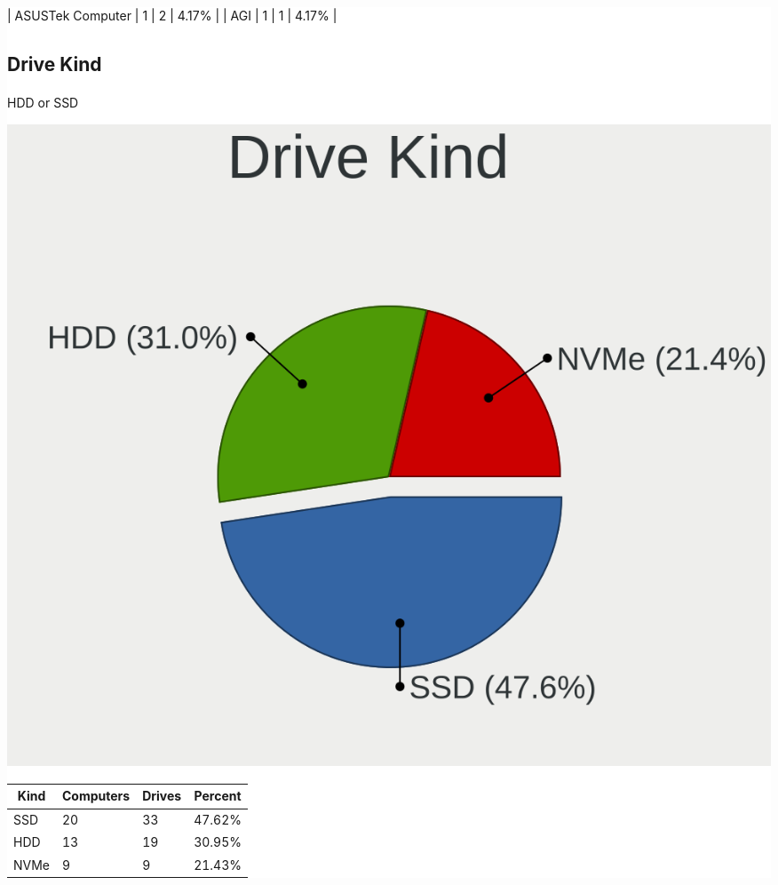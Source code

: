 | ASUSTek Computer    | 1         | 2      | 4.17%   |
| AGI                 | 1         | 1      | 4.17%   |

Drive Kind
----------

HDD or SSD

![Drive Kind](./images/pie_chart_bsd/drive_kind.svg)


| Kind | Computers | Drives | Percent |
|------|-----------|--------|---------|
| SSD  | 20        | 33     | 47.62%  |
| HDD  | 13        | 19     | 30.95%  |
| NVMe | 9         | 9      | 21.43%  |
